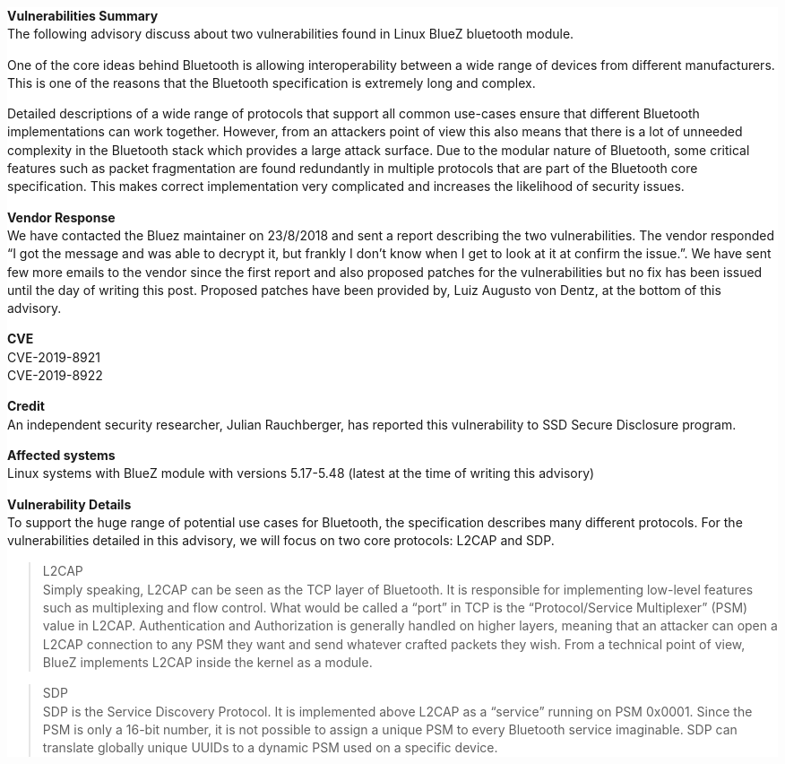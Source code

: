 **Vulnerabilities Summary**<br>
The following advisory discuss about two vulnerabilities found in Linux BlueZ bluetooth module.

One of the core ideas behind Bluetooth is allowing interoperability
between a wide range of devices from different manufacturers. This is one
of the reasons that the Bluetooth specification is extremely long and complex.

Detailed descriptions of a wide range of protocols that support all common use-cases ensure that different Bluetooth implementations can work together. However, from an attackers point of view this also means that there is a lot of unneeded complexity in the Bluetooth stack which provides a large attack surface. Due to the modular nature of Bluetooth, some critical features such as packet fragmentation are found redundantly in multiple protocols that are part of the Bluetooth core specification. This makes correct implementation very complicated and increases the likelihood of security issues.

**Vendor Response**<br>
We have contacted the Bluez maintainer on 23/8/2018 and sent a report describing the two vulnerabilities. The vendor responded “I got the message and was able to decrypt it, but frankly I don’t know when I get to look at it at confirm the issue.”. We have sent few more emails to the vendor since the first report and also proposed patches for the vulnerabilities but no fix has been issued until the day of writing this post. Proposed patches have been provided by, Luiz Augusto von Dentz, at the bottom of this advisory.

**CVE**<br>
CVE-2019-8921 <br>
CVE-2019-8922

**Credit**<br>
An independent security researcher, Julian Rauchberger, has reported this vulnerability to SSD Secure Disclosure program.

**Affected systems**<br>
Linux systems with BlueZ module with versions 5.17-5.48 (latest at the time of writing this advisory)

**Vulnerability Details**<br>
To support the huge range of potential use cases for Bluetooth, the specification describes many different protocols. For the vulnerabilities detailed in this advisory, we will focus on two core protocols: L2CAP and SDP.

>L2CAP<br>
Simply speaking, L2CAP can be seen as the TCP layer of Bluetooth. It is
responsible for implementing low-level features such as multiplexing and
flow control. What would be called a “port” in TCP is the “Protocol/Service
Multiplexer” (PSM) value in L2CAP. Authentication and Authorization is
generally handled on higher layers, meaning that an attacker can open a
L2CAP connection to any PSM they want and send whatever crafted packets
they wish. From a technical point of view, BlueZ implements L2CAP inside
the kernel as a module.

>SDP<br>
SDP is the Service Discovery Protocol. It is implemented above L2CAP as a
“service” running on PSM 0x0001. Since the PSM is only a 16-bit number, it is not possible to assign a unique PSM to every Bluetooth service imaginable. SDP can translate globally unique UUIDs to a dynamic PSM used on a specific device.
